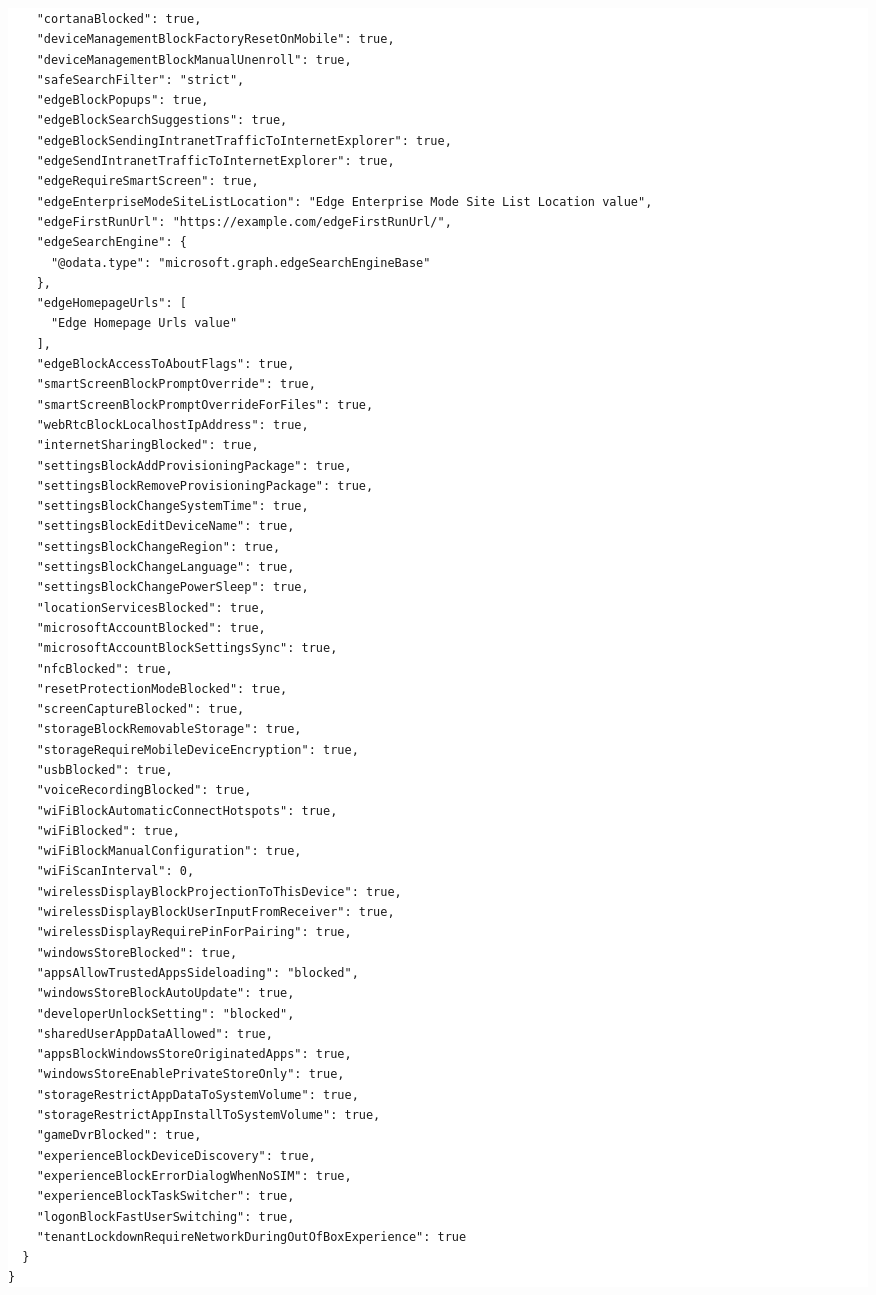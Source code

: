 ``` http
    "cortanaBlocked": true,
    "deviceManagementBlockFactoryResetOnMobile": true,
    "deviceManagementBlockManualUnenroll": true,
    "safeSearchFilter": "strict",
    "edgeBlockPopups": true,
    "edgeBlockSearchSuggestions": true,
    "edgeBlockSendingIntranetTrafficToInternetExplorer": true,
    "edgeSendIntranetTrafficToInternetExplorer": true,
    "edgeRequireSmartScreen": true,
    "edgeEnterpriseModeSiteListLocation": "Edge Enterprise Mode Site List Location value",
    "edgeFirstRunUrl": "https://example.com/edgeFirstRunUrl/",
    "edgeSearchEngine": {
      "@odata.type": "microsoft.graph.edgeSearchEngineBase"
    },
    "edgeHomepageUrls": [
      "Edge Homepage Urls value"
    ],
    "edgeBlockAccessToAboutFlags": true,
    "smartScreenBlockPromptOverride": true,
    "smartScreenBlockPromptOverrideForFiles": true,
    "webRtcBlockLocalhostIpAddress": true,
    "internetSharingBlocked": true,
    "settingsBlockAddProvisioningPackage": true,
    "settingsBlockRemoveProvisioningPackage": true,
    "settingsBlockChangeSystemTime": true,
    "settingsBlockEditDeviceName": true,
    "settingsBlockChangeRegion": true,
    "settingsBlockChangeLanguage": true,
    "settingsBlockChangePowerSleep": true,
    "locationServicesBlocked": true,
    "microsoftAccountBlocked": true,
    "microsoftAccountBlockSettingsSync": true,
    "nfcBlocked": true,
    "resetProtectionModeBlocked": true,
    "screenCaptureBlocked": true,
    "storageBlockRemovableStorage": true,
    "storageRequireMobileDeviceEncryption": true,
    "usbBlocked": true,
    "voiceRecordingBlocked": true,
    "wiFiBlockAutomaticConnectHotspots": true,
    "wiFiBlocked": true,
    "wiFiBlockManualConfiguration": true,
    "wiFiScanInterval": 0,
    "wirelessDisplayBlockProjectionToThisDevice": true,
    "wirelessDisplayBlockUserInputFromReceiver": true,
    "wirelessDisplayRequirePinForPairing": true,
    "windowsStoreBlocked": true,
    "appsAllowTrustedAppsSideloading": "blocked",
    "windowsStoreBlockAutoUpdate": true,
    "developerUnlockSetting": "blocked",
    "sharedUserAppDataAllowed": true,
    "appsBlockWindowsStoreOriginatedApps": true,
    "windowsStoreEnablePrivateStoreOnly": true,
    "storageRestrictAppDataToSystemVolume": true,
    "storageRestrictAppInstallToSystemVolume": true,
    "gameDvrBlocked": true,
    "experienceBlockDeviceDiscovery": true,
    "experienceBlockErrorDialogWhenNoSIM": true,
    "experienceBlockTaskSwitcher": true,
    "logonBlockFastUserSwitching": true,
    "tenantLockdownRequireNetworkDuringOutOfBoxExperience": true
  }
}
```